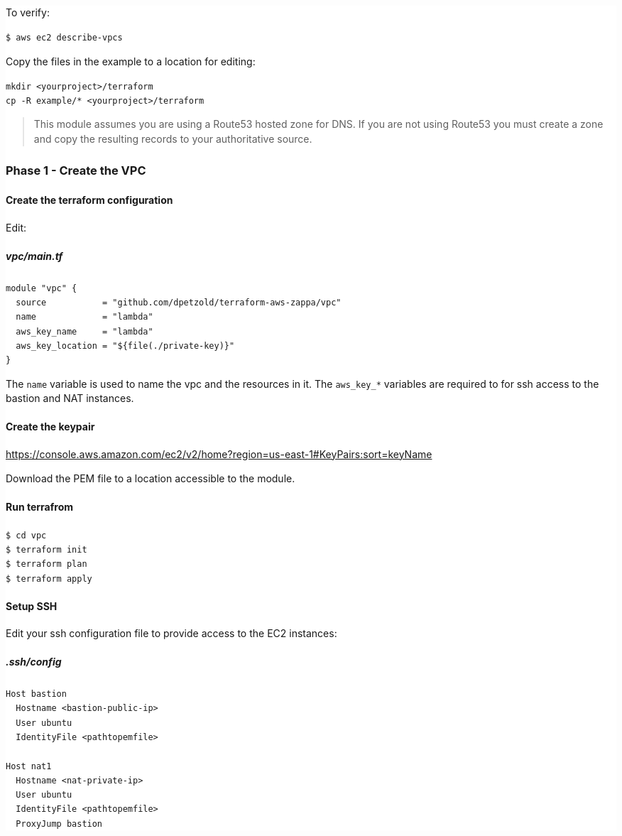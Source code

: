 To verify:

```
$ aws ec2 describe-vpcs
```

Copy the files in the example to a location for editing:

```
mkdir <yourproject>/terraform
cp -R example/* <yourproject>/terraform
```

> This module assumes you are using a Route53 hosted zone for DNS. If you are not
> using Route53 you must create a zone and copy the resulting records to your
> authoritative source.

### Phase 1 - Create the VPC

#### Create the terraform configuration

Edit:

##### vpc/main.tf
```hcl
module "vpc" {
  source           = "github.com/dpetzold/terraform-aws-zappa/vpc"
  name             = "lambda"
  aws_key_name     = "lambda"
  aws_key_location = "${file(./private-key)}"
}
```

The `name` variable is used to name the vpc and the resources in it. The
`aws_key_*` variables are required to for ssh access to the bastion and NAT
instances.

#### Create the keypair

https://console.aws.amazon.com/ec2/v2/home?region=us-east-1#KeyPairs:sort=keyName

Download the PEM file to a location accessible to the module.

#### Run terrafrom

```
$ cd vpc
$ terraform init
$ terraform plan
$ terraform apply
```

#### Setup SSH

Edit your ssh configuration file to provide access to the EC2 instances:

##### .ssh/config
```
Host bastion
  Hostname <bastion-public-ip>
  User ubuntu
  IdentityFile <pathtopemfile>

Host nat1
  Hostname <nat-private-ip>
  User ubuntu
  IdentityFile <pathtopemfile>
  ProxyJump bastion
```
